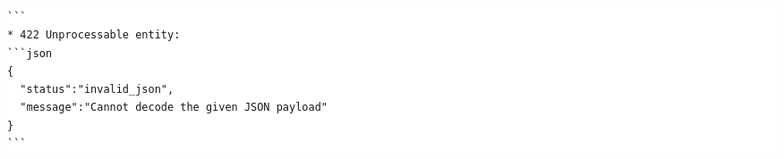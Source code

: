     ```
    * 422 Unprocessable entity:
    ```json
    {
      "status":"invalid_json",
      "message":"Cannot decode the given JSON payload"
    }
    ```
